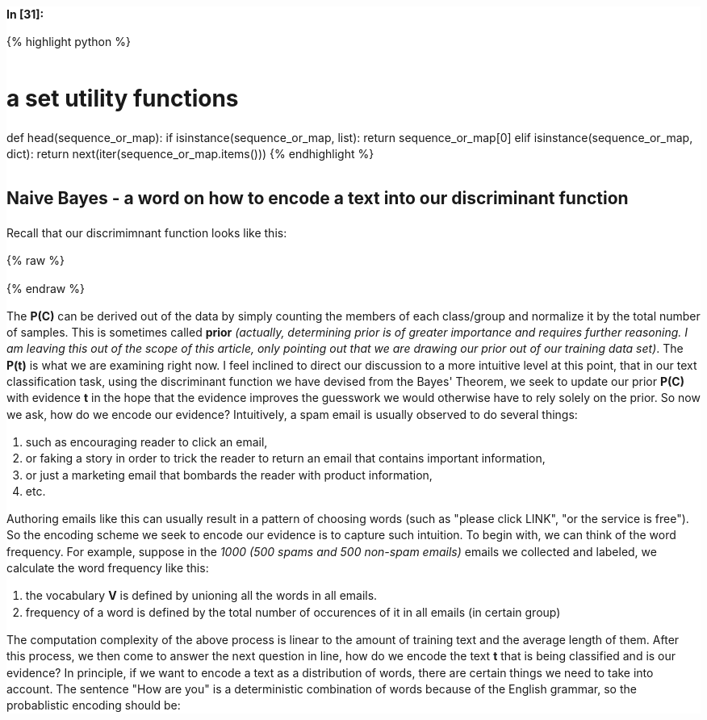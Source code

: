 **In [31]:**

{% highlight python %}
# a set utility functions
def head(sequence_or_map):
    if isinstance(sequence_or_map, list):
        return sequence_or_map[0]
    elif isinstance(sequence_or_map, dict):
        return next(iter(sequence_or_map.items()))
{% endhighlight %}
 
## Naive Bayes - a word on how to encode a text into our discriminant function

Recall that our discrimimnant function looks like this:


{% raw %}
<div class="equation" data=" P(C_{i}|t) = ln(P(t|C_{i})) + ln(P(C_{i})) "></div>
{% endraw %}


The **P(C)** can be derived out of the data by simply counting the members of
each class/group and normalize it by the total number of samples. This is
sometimes called **prior** *(actually, determining prior is of greater
importance and requires further reasoning. I am leaving this out of the scope of
this article, only pointing out that we are drawing our prior out of our
training data set)*. The **P(t)** is what we are examining right now. I feel
inclined to direct our discussion to a more intuitive level at this point, that
in our text classification task, using the discriminant function we have devised
from the Bayes' Theorem, we seek to update our prior **P(C)** with evidence
**t** in the hope that the evidence improves the guesswork we would otherwise
have to rely solely on the prior. So now we ask, how do we encode our evidence?
Intuitively, a spam email is usually observed to do several things:

1. such as encouraging reader to click an email,
1. or faking a story in order to trick the reader to return an email that
contains important information,
1. or just a marketing email that bombards the reader with product information,
1. etc.

Authoring emails like this can usually result in a pattern of choosing words
(such as "please click LINK", "or the service is free"). So the encoding scheme
we seek to encode our evidence is to capture such intuition. To begin with, we
can think of the word frequency. For example, suppose in the *1000 (500 spams
and 500 non-spam emails)* emails we collected and labeled, we calculate the word
frequency like this:

1. the vocabulary **V** is defined by unioning all the words in all emails.
1. frequency of a word is defined by the total number of occurences of it in all
emails (in certain group)

The computation complexity of the above process is linear to the amount of
training text and the average length of them. After this process, we then come
to answer the next question in line, how do we encode the text **t** that is
being classified and is our evidence? In principle, if we want to encode a text
as a distribution of words, there are certain things we need to take into
account. The sentence "How are you" is a deterministic combination of words
because of the English grammar, so the probablistic encoding should be:
